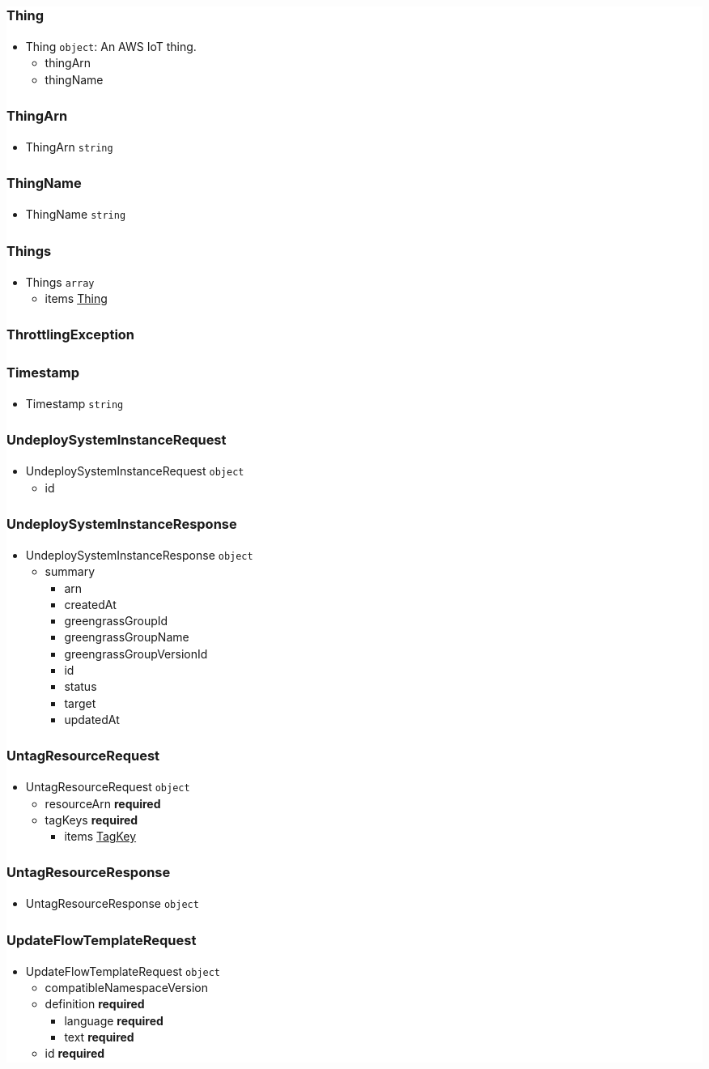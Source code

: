 ### Thing
* Thing `object`: An AWS IoT thing.
  * thingArn
  * thingName

### ThingArn
* ThingArn `string`

### ThingName
* ThingName `string`

### Things
* Things `array`
  * items [Thing](#thing)

### ThrottlingException


### Timestamp
* Timestamp `string`

### UndeploySystemInstanceRequest
* UndeploySystemInstanceRequest `object`
  * id

### UndeploySystemInstanceResponse
* UndeploySystemInstanceResponse `object`
  * summary
    * arn
    * createdAt
    * greengrassGroupId
    * greengrassGroupName
    * greengrassGroupVersionId
    * id
    * status
    * target
    * updatedAt

### UntagResourceRequest
* UntagResourceRequest `object`
  * resourceArn **required**
  * tagKeys **required**
    * items [TagKey](#tagkey)

### UntagResourceResponse
* UntagResourceResponse `object`

### UpdateFlowTemplateRequest
* UpdateFlowTemplateRequest `object`
  * compatibleNamespaceVersion
  * definition **required**
    * language **required**
    * text **required**
  * id **required**
